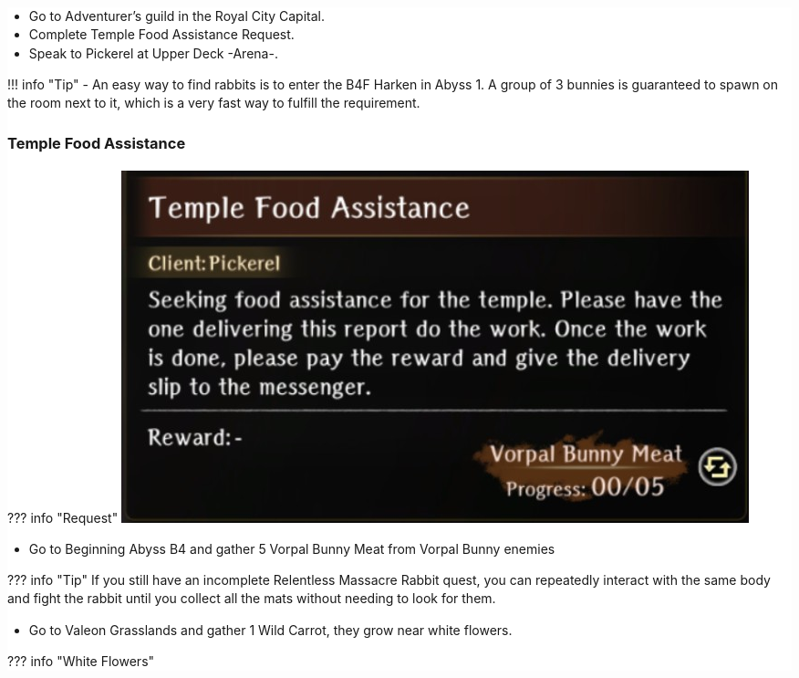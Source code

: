 - Go to Adventurer’s guild in the Royal City Capital.  
- Complete Temple Food Assistance Request.  
- Speak to Pickerel at Upper Deck \-Arena-.

!!! info "Tip"
    - An easy way to find rabbits is to enter the B4F Harken in Abyss 1. A group of 3 bunnies is guaranteed to spawn on the room next to it, which is a very fast way to fulfill the requirement.

### Temple Food Assistance

??? info "Request"
    ![](img/image_63.jpg)

- Go to Beginning Abyss B4 and gather 5 Vorpal Bunny Meat from Vorpal Bunny enemies  

??? info "Tip"
    If you still have an incomplete Relentless Massacre Rabbit quest, you can repeatedly interact with the same body and fight the rabbit until you collect all the mats without needing to look for them.  

- Go to Valeon Grasslands and gather 1 Wild Carrot, they grow near white flowers.  

??? info "White Flowers"